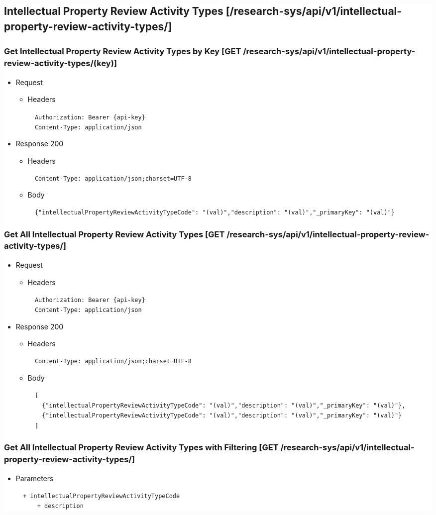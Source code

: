 ## Intellectual Property Review Activity Types [/research-sys/api/v1/intellectual-property-review-activity-types/]

### Get Intellectual Property Review Activity Types by Key [GET /research-sys/api/v1/intellectual-property-review-activity-types/(key)]
	 
+ Request

    + Headers

            Authorization: Bearer {api-key}
            Content-Type: application/json

+ Response 200
    + Headers

            Content-Type: application/json;charset=UTF-8

    + Body
    
            {"intellectualPropertyReviewActivityTypeCode": "(val)","description": "(val)","_primaryKey": "(val)"}

### Get All Intellectual Property Review Activity Types [GET /research-sys/api/v1/intellectual-property-review-activity-types/]
	 
+ Request

    + Headers

            Authorization: Bearer {api-key}
            Content-Type: application/json

+ Response 200
    + Headers

            Content-Type: application/json;charset=UTF-8

    + Body
    
            [
              {"intellectualPropertyReviewActivityTypeCode": "(val)","description": "(val)","_primaryKey": "(val)"},
              {"intellectualPropertyReviewActivityTypeCode": "(val)","description": "(val)","_primaryKey": "(val)"}
            ]

### Get All Intellectual Property Review Activity Types with Filtering [GET /research-sys/api/v1/intellectual-property-review-activity-types/]
    
+ Parameters

        + intellectualPropertyReviewActivityTypeCode
            + description
